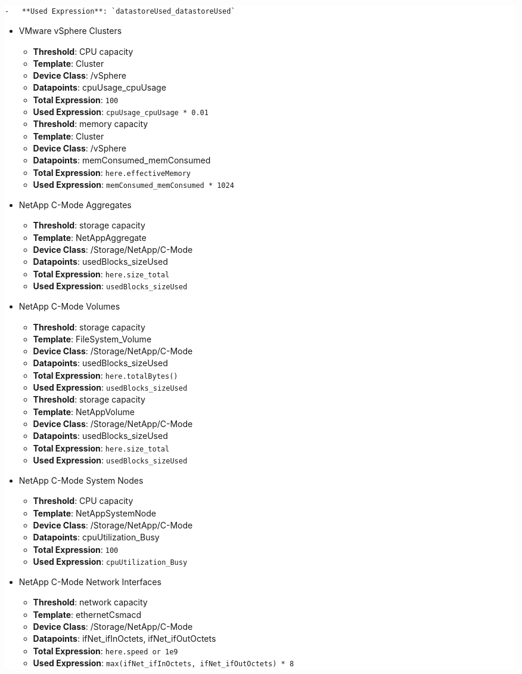     -   **Used Expression**: `datastoreUsed_datastoreUsed`
-   VMware vSphere Clusters
    -   **Threshold**: CPU capacity
    -   **Template**: Cluster
    -   **Device Class**: /vSphere
    -   **Datapoints**: cpuUsage_cpuUsage
    -   **Total Expression**: `100`
    -   **Used Expression**: `cpuUsage_cpuUsage * 0.01`

    <!-- -->

    -   **Threshold**: memory capacity
    -   **Template**: Cluster
    -   **Device Class**: /vSphere
    -   **Datapoints**: memConsumed_memConsumed
    -   **Total Expression**: `here.effectiveMemory`
    -   **Used Expression**: `memConsumed_memConsumed * 1024`
-   NetApp C-Mode Aggregates
    -   **Threshold**: storage capacity
    -   **Template**: NetAppAggregate
    -   **Device Class**: /Storage/NetApp/C-Mode
    -   **Datapoints**: usedBlocks_sizeUsed
    -   **Total Expression**: `here.size_total`
    -   **Used Expression**: `usedBlocks_sizeUsed`
-   NetApp C-Mode Volumes
    -   **Threshold**: storage capacity
    -   **Template**: FileSystem_Volume
    -   **Device Class**: /Storage/NetApp/C-Mode
    -   **Datapoints**: usedBlocks_sizeUsed
    -   **Total Expression**: `here.totalBytes()`
    -   **Used Expression**: `usedBlocks_sizeUsed`

    <!-- -->

    -   **Threshold**: storage capacity
    -   **Template**: NetAppVolume
    -   **Device Class**: /Storage/NetApp/C-Mode
    -   **Datapoints**: usedBlocks_sizeUsed
    -   **Total Expression**: `here.size_total`
    -   **Used Expression**: `usedBlocks_sizeUsed`
-   NetApp C-Mode System Nodes
    -   **Threshold**: CPU capacity
    -   **Template**: NetAppSystemNode
    -   **Device Class**: /Storage/NetApp/C-Mode
    -   **Datapoints**: cpuUtilization_Busy
    -   **Total Expression**: `100`
    -   **Used Expression**: `cpuUtilization_Busy`
-   NetApp C-Mode Network Interfaces
    -   **Threshold**: network capacity
    -   **Template**: ethernetCsmacd
    -   **Device Class**: /Storage/NetApp/C-Mode
    -   **Datapoints**: ifNet_ifInOctets, ifNet_ifOutOctets
    -   **Total Expression**: `here.speed or 1e9`
    -   **Used Expression**:
        `max(ifNet_ifInOctets, ifNet_ifOutOctets) * 8`
